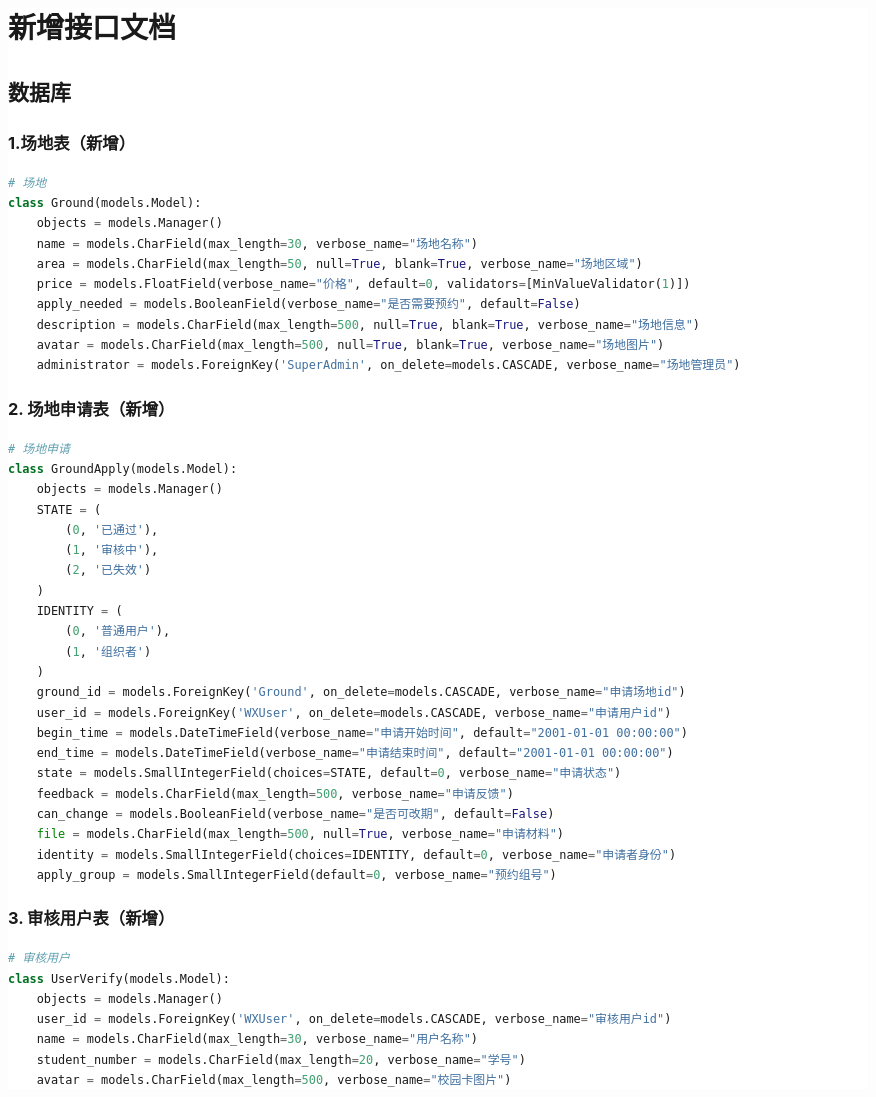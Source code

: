 # 新增接口文档

## 数据库

### 1.场地表（新增）

```python
# 场地
class Ground(models.Model):
    objects = models.Manager()
    name = models.CharField(max_length=30, verbose_name="场地名称")
    area = models.CharField(max_length=50, null=True, blank=True, verbose_name="场地区域")
    price = models.FloatField(verbose_name="价格", default=0, validators=[MinValueValidator(1)])
    apply_needed = models.BooleanField(verbose_name="是否需要预约", default=False)
    description = models.CharField(max_length=500, null=True, blank=True, verbose_name="场地信息")
    avatar = models.CharField(max_length=500, null=True, blank=True, verbose_name="场地图片")
    administrator = models.ForeignKey('SuperAdmin', on_delete=models.CASCADE, verbose_name="场地管理员")
```

### 2. 场地申请表（新增）

```python
# 场地申请
class GroundApply(models.Model):
    objects = models.Manager()
    STATE = (
        (0, '已通过'),
        (1, '审核中'),
        (2, '已失效')
    )
    IDENTITY = (
        (0, '普通用户'),
        (1, '组织者')
    )
    ground_id = models.ForeignKey('Ground', on_delete=models.CASCADE, verbose_name="申请场地id")
    user_id = models.ForeignKey('WXUser', on_delete=models.CASCADE, verbose_name="申请用户id")
    begin_time = models.DateTimeField(verbose_name="申请开始时间", default="2001-01-01 00:00:00")
    end_time = models.DateTimeField(verbose_name="申请结束时间", default="2001-01-01 00:00:00")
    state = models.SmallIntegerField(choices=STATE, default=0, verbose_name="申请状态")
    feedback = models.CharField(max_length=500, verbose_name="申请反馈")
    can_change = models.BooleanField(verbose_name="是否可改期", default=False)
    file = models.CharField(max_length=500, null=True, verbose_name="申请材料")
    identity = models.SmallIntegerField(choices=IDENTITY, default=0, verbose_name="申请者身份")
    apply_group = models.SmallIntegerField(default=0, verbose_name="预约组号")

```

### 3. 审核用户表（新增）

```python
# 审核用户
class UserVerify(models.Model):
    objects = models.Manager()
    user_id = models.ForeignKey('WXUser', on_delete=models.CASCADE, verbose_name="审核用户id")
    name = models.CharField(max_length=30, verbose_name="用户名称")
    student_number = models.CharField(max_length=20, verbose_name="学号")
    avatar = models.CharField(max_length=500, verbose_name="校园卡图片")
```
